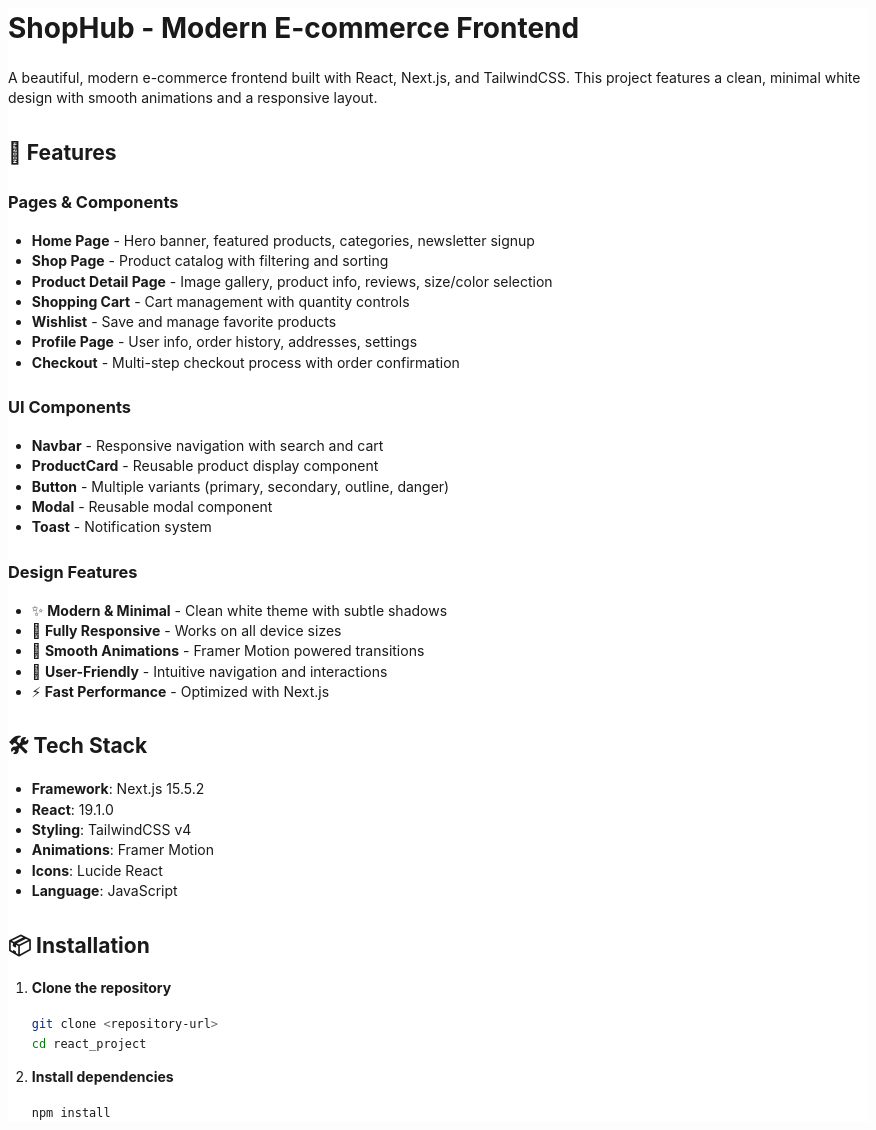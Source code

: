 # ShopHub - Modern E-commerce Frontend

A beautiful, modern e-commerce frontend built with React, Next.js, and TailwindCSS. This project features a clean, minimal white design with smooth animations and a responsive layout.

## 🚀 Features

### Pages & Components
- **Home Page** - Hero banner, featured products, categories, newsletter signup
- **Shop Page** - Product catalog with filtering and sorting
- **Product Detail Page** - Image gallery, product info, reviews, size/color selection
- **Shopping Cart** - Cart management with quantity controls
- **Wishlist** - Save and manage favorite products
- **Profile Page** - User info, order history, addresses, settings
- **Checkout** - Multi-step checkout process with order confirmation

### UI Components
- **Navbar** - Responsive navigation with search and cart
- **ProductCard** - Reusable product display component
- **Button** - Multiple variants (primary, secondary, outline, danger)
- **Modal** - Reusable modal component
- **Toast** - Notification system

### Design Features
- ✨ **Modern & Minimal** - Clean white theme with subtle shadows
- 📱 **Fully Responsive** - Works on all device sizes
- 🎨 **Smooth Animations** - Framer Motion powered transitions
- 🎯 **User-Friendly** - Intuitive navigation and interactions
- ⚡ **Fast Performance** - Optimized with Next.js

## 🛠️ Tech Stack

- **Framework**: Next.js 15.5.2
- **React**: 19.1.0
- **Styling**: TailwindCSS v4
- **Animations**: Framer Motion
- **Icons**: Lucide React
- **Language**: JavaScript

## 📦 Installation

1. **Clone the repository**
   ```bash
   git clone <repository-url>
   cd react_project
   ```

2. **Install dependencies**
   ```bash
   npm install
   ```

